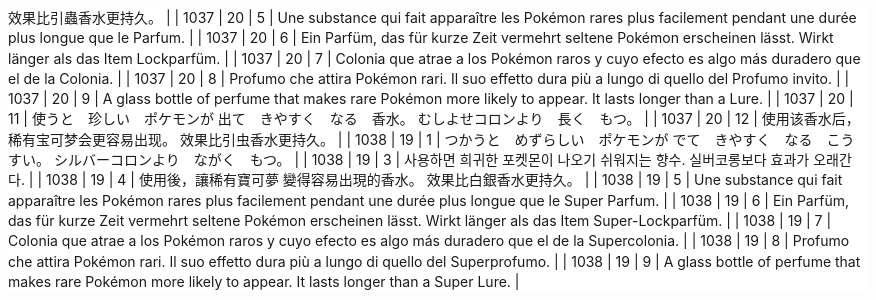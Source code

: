 效果比引蟲香水更持久。                                                                                                                                  |
| 1037    | 20               | 5           | Une substance qui fait apparaître les Pokémon rares
plus facilement pendant une durée plus longue que
le Parfum.                                                   |
| 1037    | 20               | 6           | Ein Parfüm, das für kurze Zeit vermehrt seltene
Pokémon erscheinen lässt. Wirkt länger als das Item
Lockparfüm.                                                    |
| 1037    | 20               | 7           | Colonia que atrae a los Pokémon raros y cuyo efecto
es algo más duradero que el de la Colonia.                                                                     |
| 1037    | 20               | 8           | Profumo che attira Pokémon rari.
Il suo effetto dura più a lungo di quello
del Profumo invito.                                                                     |
| 1037    | 20               | 9           | A glass bottle of perfume that makes rare Pokémon
more likely to appear. It lasts longer than a Lure.                                                              |
| 1037    | 20               | 11          | 使うと　珍しい　ポケモンが
出て　きやすく　なる　香水。
むしよせコロンより　長く　もつ。                                                                                                                      |
| 1037    | 20               | 12          | 使用该香水后，
稀有宝可梦会更容易出现。
效果比引虫香水更持久。                                                                                                                                   |
| 1038    | 19               | 1           | つかうと　めずらしい　ポケモンが
でて　きやすく　なる　こうすい。
シルバーコロンより　ながく　もつ。                                                                                                                |
| 1038    | 19               | 3           | 사용하면 희귀한 포켓몬이
나오기 쉬워지는 향수.
실버코롱보다 효과가 오래간다.                                                                                                                        |
| 1038    | 19               | 4           | 使用後，讓稀有寶可夢
變得容易出現的香水。
效果比白銀香水更持久。                                                                                                                                  |
| 1038    | 19               | 5           | Une substance qui fait apparaître les Pokémon rares
plus facilement pendant une durée plus longue que
le Super Parfum.                                             |
| 1038    | 19               | 6           | Ein Parfüm, das für kurze Zeit vermehrt
seltene Pokémon erscheinen lässt.
Wirkt länger als das Item Super-Lockparfüm.                                              |
| 1038    | 19               | 7           | Colonia que atrae a los Pokémon raros y cuyo efecto
es algo más duradero que el de la Supercolonia.                                                                |
| 1038    | 19               | 8           | Profumo che attira Pokémon rari.
Il suo effetto dura più a lungo di quello
del Superprofumo.                                                                       |
| 1038    | 19               | 9           | A glass bottle of perfume that makes rare Pokémon
more likely to appear. It lasts longer than a Super Lure.                                                        |
